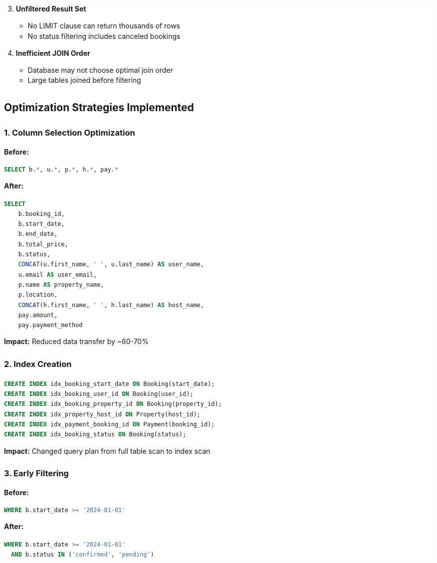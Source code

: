 3. **Unfiltered Result Set**
   - No LIMIT clause can return thousands of rows
   - No status filtering includes canceled bookings

4. **Inefficient JOIN Order**
   - Database may not choose optimal join order
   - Large tables joined before filtering

## Optimization Strategies Implemented

### 1. Column Selection Optimization
**Before:**
```sql
SELECT b.*, u.*, p.*, h.*, pay.*
```

**After:**
```sql
SELECT
    b.booking_id,
    b.start_date,
    b.end_date,
    b.total_price,
    b.status,
    CONCAT(u.first_name, ' ', u.last_name) AS user_name,
    u.email AS user_email,
    p.name AS property_name,
    p.location,
    CONCAT(h.first_name, ' ', h.last_name) AS host_name,
    pay.amount,
    pay.payment_method
```

**Impact:** Reduced data transfer by ~60-70%

### 2. Index Creation
```sql
CREATE INDEX idx_booking_start_date ON Booking(start_date);
CREATE INDEX idx_booking_user_id ON Booking(user_id);
CREATE INDEX idx_booking_property_id ON Booking(property_id);
CREATE INDEX idx_property_host_id ON Property(host_id);
CREATE INDEX idx_payment_booking_id ON Payment(booking_id);
CREATE INDEX idx_booking_status ON Booking(status);
```

**Impact:** Changed query plan from full table scan to index scan

### 3. Early Filtering
**Before:**
```sql
WHERE b.start_date >= '2024-01-01'
```

**After:**
```sql
WHERE b.start_date >= '2024-01-01'
  AND b.status IN ('confirmed', 'pending')
```
